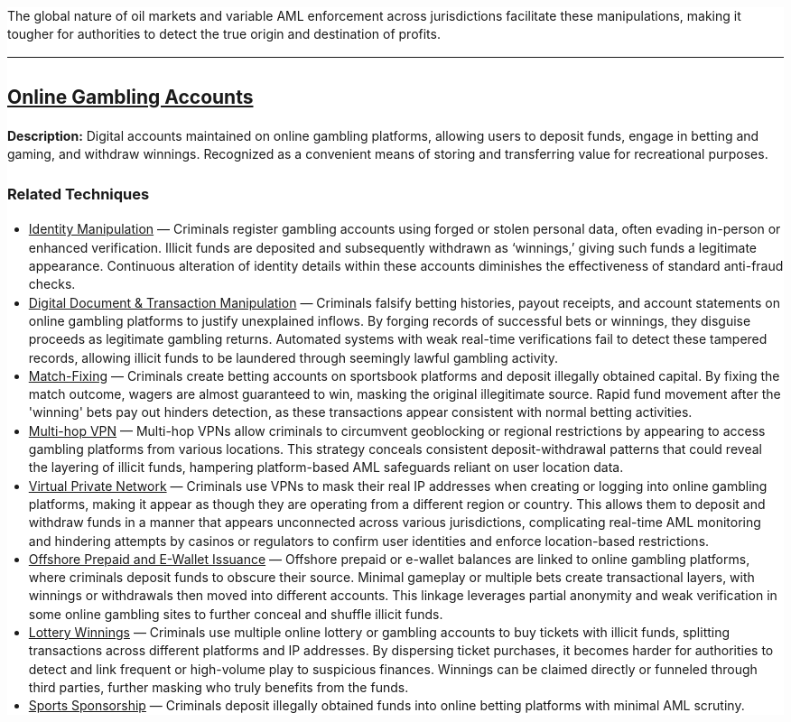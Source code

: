   The global nature of oil markets and variable AML enforcement across jurisdictions facilitate these manipulations, making it tougher for authorities to detect the true origin and destination of profits.

---

## [Online Gambling Accounts](https://framework.amltrix.com/instruments/IN0006)

**Description:**
Digital accounts maintained on online gambling platforms, allowing users to deposit funds, engage in betting and gaming, and withdraw winnings. Recognized as a convenient means of storing and transferring value for recreational purposes.

### Related Techniques
- [Identity Manipulation](https://framework.amltrix.com/techniques/T0023) —   Criminals register gambling accounts using forged or stolen personal data, often evading in-person or enhanced verification.
  Illicit funds are deposited and subsequently withdrawn as ‘winnings,’ giving such funds a legitimate appearance.
  Continuous alteration of identity details within these accounts diminishes the effectiveness of standard anti-fraud checks.
- [Digital Document & Transaction Manipulation](https://framework.amltrix.com/techniques/T0012.002) —   Criminals falsify betting histories, payout receipts, and account statements on online gambling platforms to justify unexplained inflows.
  By forging records of successful bets or winnings, they disguise proceeds as legitimate gambling returns.
  Automated systems with weak real-time verifications fail to detect these tampered records, allowing illicit funds to be laundered through seemingly lawful gambling activity.
- [Match-Fixing](https://framework.amltrix.com/techniques/T0107.005) —   Criminals create betting accounts on sportsbook platforms and deposit illegally obtained capital.
  By fixing the match outcome, wagers are almost guaranteed to win, masking the original illegitimate source.
  Rapid fund movement after the 'winning' bets pay out hinders detection, as these transactions appear consistent with normal betting activities.
- [Multi-hop VPN](https://framework.amltrix.com/techniques/T0015.004) —   Multi-hop VPNs allow criminals to circumvent geoblocking or regional restrictions by appearing to access gambling platforms from various locations.
  This strategy conceals consistent deposit-withdrawal patterns that could reveal the layering of illicit funds, hampering platform-based AML safeguards reliant on user location data.
- [Virtual Private Network](https://framework.amltrix.com/techniques/T0015.001) —   Criminals use VPNs to mask their real IP addresses when creating or logging into online gambling platforms, making it appear as though they are operating from a different region or country.
  This allows them to deposit and withdraw funds in a manner that appears unconnected across various jurisdictions, complicating real-time AML monitoring and hindering attempts by casinos or regulators to confirm user identities and enforce location-based restrictions.
- [Offshore Prepaid and E-Wallet Issuance](https://framework.amltrix.com/techniques/T0062.001) —   Offshore prepaid or e-wallet balances are linked to online gambling platforms, where criminals deposit funds to obscure their source.
  Minimal gameplay or multiple bets create transactional layers, with winnings or withdrawals then moved into different accounts.
  This linkage leverages partial anonymity and weak verification in some online gambling sites to further conceal and shuffle illicit funds.
- [Lottery Winnings](https://framework.amltrix.com/techniques/T0107.001) —   Criminals use multiple online lottery or gambling accounts to buy tickets with illicit funds, splitting transactions across different platforms and IP addresses.
  By dispersing ticket purchases, it becomes harder for authorities to detect and link frequent or high-volume play to suspicious finances.
  Winnings can be claimed directly or funneled through third parties, further masking who truly benefits from the funds.
- [Sports Sponsorship](https://framework.amltrix.com/techniques/T0129) —   Criminals deposit illegally obtained funds into online betting platforms with minimal AML scrutiny.